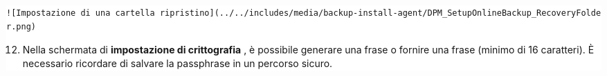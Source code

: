     ![Impostazione di una cartella ripristino](../../includes/media/backup-install-agent/DPM_SetupOnlineBackup_RecoveryFolder.png)

12. Nella schermata di **impostazione di crittografia** , è possibile generare una frase o fornire una frase (minimo di 16 caratteri). È necessario ricordare di salvare la passphrase in un percorso sicuro.
